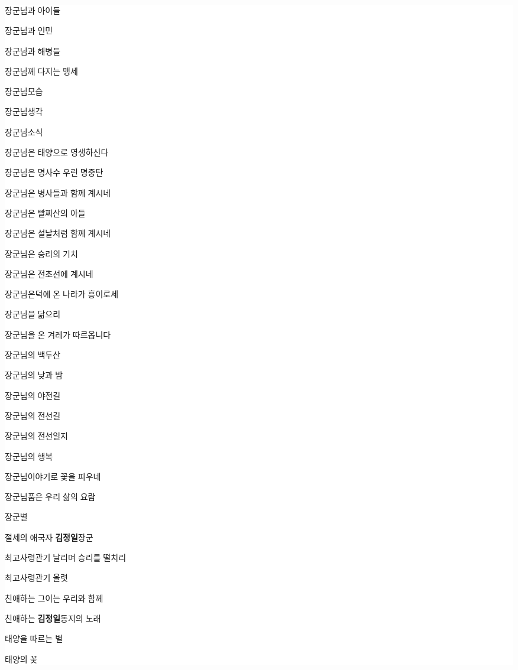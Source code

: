 장군님과 아이들

장군님과 인민

장군님과 해병들

장군님께 다지는 맹세

장군님모습

장군님생각

장군님소식

장군님은 태양으로 영생하신다

장군님은 명사수 우린 명중탄

장군님은 병사들과 함께 계시네

장군님은 빨찌산의 아들

장군님은 설날처럼 함께 계시네

장군님은 승리의 기치

장군님은 전초선에 계시네

장군님은덕에 온 나라가 흥이로세

장군님을 닮으리

장군님을 온 겨레가 따르옵니다

장군님의 백두산

장군님의 낮과 밤

장군님의 야전길

장군님의 전선길

장군님의 전선일지

장군님의 행복

장군님이야기로 꽃을 피우네

장군님품은 우리 삶의 요람

장군별

절세의 애국자 **김정일**장군

최고사령관기 날리며 승리를 떨치리

최고사령관기 올렷

친애하는 그이는 우리와 함께

친애하는 **김정일**동지의 노래

태양을 따르는 별

태양의 꽃

